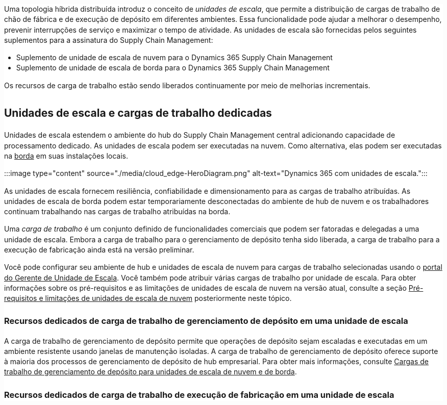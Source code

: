 Uma topologia híbrida distribuída introduz o conceito de *unidades de escala*, que permite a distribuição de cargas de trabalho de chão de fábrica e de execução de depósito em diferentes ambientes. Essa funcionalidade pode ajudar a melhorar o desempenho, prevenir interrupções de serviço e maximizar o tempo de atividade. As unidades de escala são fornecidas pelos seguintes suplementos para a assinatura do Supply Chain Management:

- Suplemento de unidade de escala de nuvem para o Dynamics 365 Supply Chain Management
- Suplemento de unidade de escala de borda para o Dynamics 365 Supply Chain Management

Os recursos de carga de trabalho estão sendo liberados continuamente por meio de melhorias incrementais.

## <a name="scale-units-and-dedicated-workloads"></a>Unidades de escala e cargas de trabalho dedicadas

Unidades de escala estendem o ambiente do hub do Supply Chain Management central adicionando capacidade de processamento dedicado. As unidades de escala podem ser executadas na nuvem. Como alternativa, elas podem ser executadas na [borda](cloud-edge-edge-scale-units-lbd.md) em suas instalações locais.

:::image type="content" source="./media/cloud_edge-HeroDiagram.png" alt-text="Dynamics 365 com unidades de escala.":::

As unidades de escala fornecem resiliência, confiabilidade e dimensionamento para as cargas de trabalho atribuídas. As unidades de escala de borda podem estar temporariamente desconectadas do ambiente de hub de nuvem e os trabalhadores continuam trabalhando nas cargas de trabalho atribuídas na borda.

Uma *carga de trabalho* é um conjunto definido de funcionalidades comerciais que podem ser fatoradas e delegadas a uma unidade de escala. Embora a carga de trabalho para o gerenciamento de depósito tenha sido liberada, a carga de trabalho para a execução de fabricação ainda está na versão preliminar.

Você pode configurar seu ambiente de hub e unidades de escala de nuvem para cargas de trabalho selecionadas usando o [portal do Gerente de Unidade de Escala](https://sum.dynamics.com). Você também pode atribuir várias cargas de trabalho por unidade de escala. Para obter informações sobre os pré-requisitos e as limitações de unidades de escala de nuvem na versão atual, consulte a seção [Pré-requisitos e limitações de unidades de escala de nuvem](#cloud-scale-unit-prerequisites) posteriormente neste tópico.

### <a name="dedicated-warehouse-management-workload-capabilities-in-a-scale-unit"></a>Recursos dedicados de carga de trabalho de gerenciamento de depósito em uma unidade de escala

A carga de trabalho de gerenciamento de depósito permite que operações de depósito sejam escaladas e executadas em um ambiente resistente usando janelas de manutenção isoladas. A carga de trabalho de gerenciamento de depósito oferece suporte à maioria dos processos de gerenciamento de depósito de hub empresarial. Para obter mais informações, consulte [Cargas de trabalho de gerenciamento de depósito para unidades de escala de nuvem e de borda](cloud-edge-workload-warehousing.md).

### <a name="dedicated-manufacturing-execution-workload-capabilities-in-a-scale-unit"></a>Recursos dedicados de carga de trabalho de execução de fabricação em uma unidade de escala
